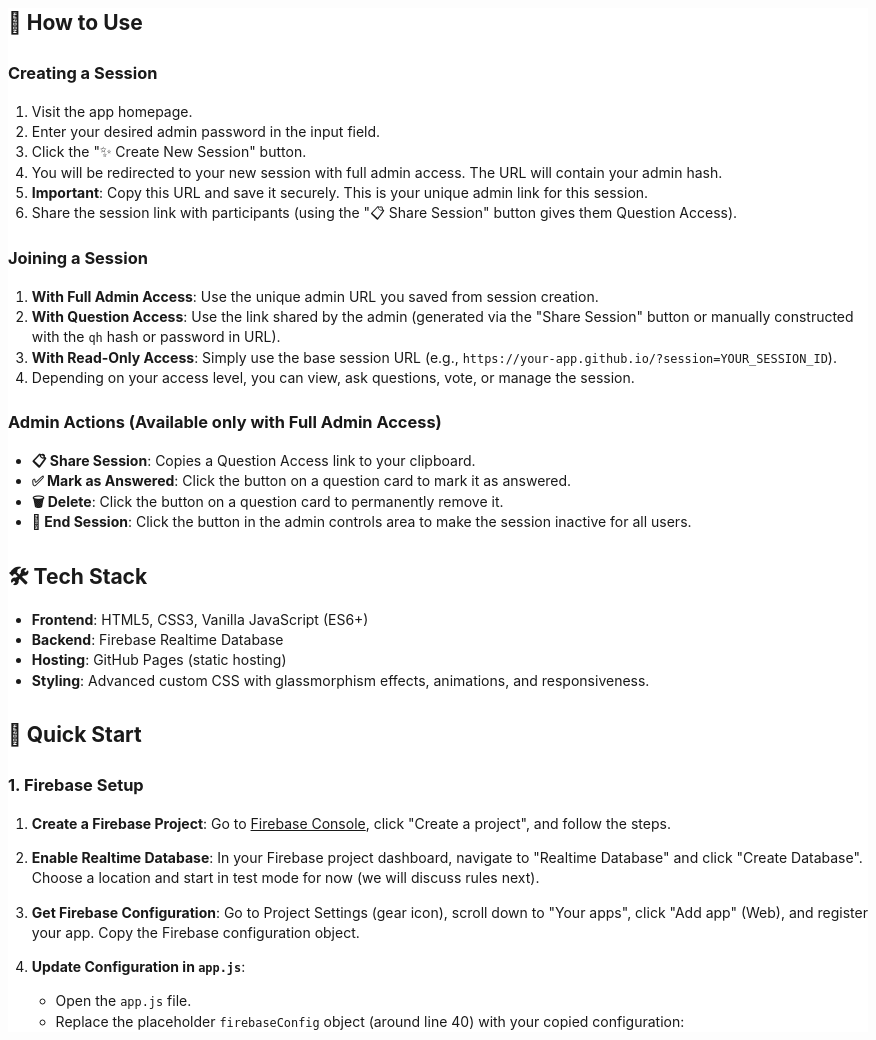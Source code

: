 ## 📱 How to Use

### Creating a Session
1. Visit the app homepage.
2. Enter your desired admin password in the input field.
3. Click the "✨ Create New Session" button.
4. You will be redirected to your new session with full admin access. The URL will contain your admin hash.
5. **Important**: Copy this URL and save it securely. This is your unique admin link for this session.
6. Share the session link with participants (using the "📋 Share Session" button gives them Question Access).

### Joining a Session
1. **With Full Admin Access**: Use the unique admin URL you saved from session creation.
2. **With Question Access**: Use the link shared by the admin (generated via the "Share Session" button or manually constructed with the `qh` hash or password in URL).
3. **With Read-Only Access**: Simply use the base session URL (e.g., `https://your-app.github.io/?session=YOUR_SESSION_ID`).
4. Depending on your access level, you can view, ask questions, vote, or manage the session.

### Admin Actions (Available only with Full Admin Access)
- **📋 Share Session**: Copies a Question Access link to your clipboard.
- **✅ Mark as Answered**: Click the button on a question card to mark it as answered.
- **🗑️ Delete**: Click the button on a question card to permanently remove it.
- **🛑 End Session**: Click the button in the admin controls area to make the session inactive for all users.

## 🛠️ Tech Stack

- **Frontend**: HTML5, CSS3, Vanilla JavaScript (ES6+)
- **Backend**: Firebase Realtime Database
- **Hosting**: GitHub Pages (static hosting)
- **Styling**: Advanced custom CSS with glassmorphism effects, animations, and responsiveness.

## 🚀 Quick Start

### 1. Firebase Setup

1. **Create a Firebase Project**: Go to [Firebase Console](https://console.firebase.google.com/), click "Create a project", and follow the steps.

2. **Enable Realtime Database**: In your Firebase project dashboard, navigate to "Realtime Database" and click "Create Database". Choose a location and start in test mode for now (we will discuss rules next).

3. **Get Firebase Configuration**: Go to Project Settings (gear icon), scroll down to "Your apps", click "Add app" (Web), and register your app. Copy the Firebase configuration object.

4. **Update Configuration in `app.js`**:
   - Open the `app.js` file.
   - Replace the placeholder `firebaseConfig` object (around line 40) with your copied configuration:
